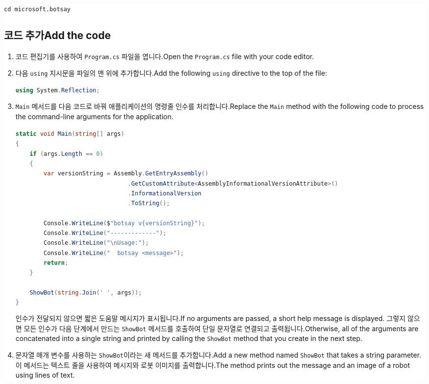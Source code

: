    ```console
   cd microsoft.botsay
   ```

## <a name="add-the-code"></a><span data-ttu-id="7a78a-128">코드 추가</span><span class="sxs-lookup"><span data-stu-id="7a78a-128">Add the code</span></span>

1. <span data-ttu-id="7a78a-129">코드 편집기를 사용하여 `Program.cs` 파일을 엽니다.</span><span class="sxs-lookup"><span data-stu-id="7a78a-129">Open the `Program.cs` file with your code editor.</span></span>

1. <span data-ttu-id="7a78a-130">다음 `using` 지시문을 파일의 맨 위에 추가합니다.</span><span class="sxs-lookup"><span data-stu-id="7a78a-130">Add the following `using` directive to the top of the file:</span></span>

   ```csharp
   using System.Reflection;
   ```

1. <span data-ttu-id="7a78a-131">`Main` 메서드를 다음 코드로 바꿔 애플리케이션의 명령줄 인수를 처리합니다.</span><span class="sxs-lookup"><span data-stu-id="7a78a-131">Replace the `Main` method with the following code to process the command-line arguments for the application.</span></span>

   ```csharp
   static void Main(string[] args)
   {
       if (args.Length == 0)
       {
           var versionString = Assembly.GetEntryAssembly()
                                   .GetCustomAttribute<AssemblyInformationalVersionAttribute>()
                                   .InformationalVersion
                                   .ToString();

           Console.WriteLine($"botsay v{versionString}");
           Console.WriteLine("-------------");
           Console.WriteLine("\nUsage:");
           Console.WriteLine("  botsay <message>");
           return;
       }

       ShowBot(string.Join(' ', args));
   }
   ```

   <span data-ttu-id="7a78a-132">인수가 전달되지 않으면 짧은 도움말 메시지가 표시됩니다.</span><span class="sxs-lookup"><span data-stu-id="7a78a-132">If no arguments are passed, a short help message is displayed.</span></span> <span data-ttu-id="7a78a-133">그렇지 않으면 모든 인수가 다음 단계에서 만드는 `ShowBot` 메서드를 호출하여 단일 문자열로 연결되고 출력됩니다.</span><span class="sxs-lookup"><span data-stu-id="7a78a-133">Otherwise, all of the arguments are concatenated into a single string and printed by calling the `ShowBot` method that you create in the next step.</span></span>

1. <span data-ttu-id="7a78a-134">문자열 매개 변수를 사용하는 `ShowBot`이라는 새 메서드를 추가합니다.</span><span class="sxs-lookup"><span data-stu-id="7a78a-134">Add a new method named `ShowBot` that takes a string parameter.</span></span> <span data-ttu-id="7a78a-135">이 메서드는 텍스트 줄을 사용하여 메시지와 로봇 이미지를 출력합니다.</span><span class="sxs-lookup"><span data-stu-id="7a78a-135">The method prints out the message and an image of a robot using lines of text.</span></span>
